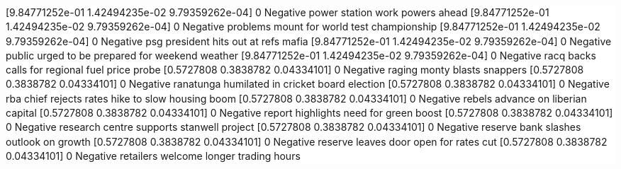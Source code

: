 [9.84771252e-01 1.42494235e-02 9.79359262e-04]
0
Negative
power station work powers ahead
[9.84771252e-01 1.42494235e-02 9.79359262e-04]
0
Negative
problems mount for world test championship
[9.84771252e-01 1.42494235e-02 9.79359262e-04]
0
Negative
psg president hits out at refs mafia
[9.84771252e-01 1.42494235e-02 9.79359262e-04]
0
Negative
public urged to be prepared for weekend weather
[9.84771252e-01 1.42494235e-02 9.79359262e-04]
0
Negative
racq backs calls for regional fuel price probe
[0.5727808  0.3838782  0.04334101]
0
Negative
raging monty blasts snappers
[0.5727808  0.3838782  0.04334101]
0
Negative
ranatunga humilated in cricket board election
[0.5727808  0.3838782  0.04334101]
0
Negative
rba chief rejects rates hike to slow housing boom
[0.5727808  0.3838782  0.04334101]
0
Negative
rebels advance on liberian capital
[0.5727808  0.3838782  0.04334101]
0
Negative
report highlights need for green boost
[0.5727808  0.3838782  0.04334101]
0
Negative
research centre supports stanwell project
[0.5727808  0.3838782  0.04334101]
0
Negative
reserve bank slashes outlook on growth
[0.5727808  0.3838782  0.04334101]
0
Negative
reserve leaves door open for rates cut
[0.5727808  0.3838782  0.04334101]
0
Negative
retailers welcome longer trading hours
